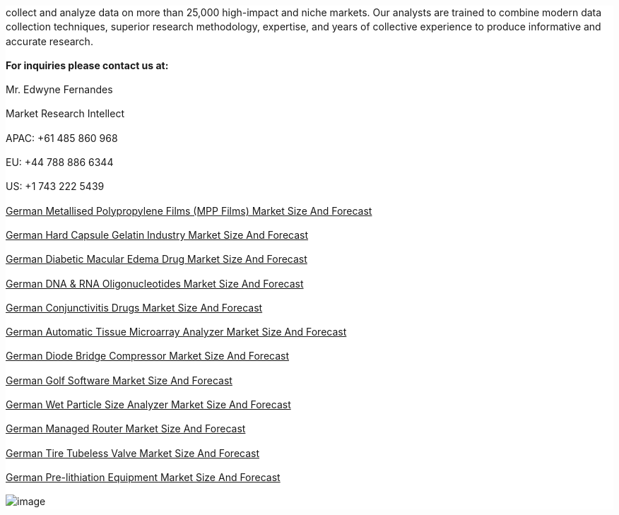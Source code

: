collect and analyze data on more than 25,000 high-impact and niche markets. Our analysts are trained to combine modern data collection techniques, superior research methodology, expertise, and years of collective experience to produce informative and accurate research.</span></p><p><strong>For inquiries please contact us at:</strong></p><p>Mr. Edwyne Fernandes</p><p>Market Research Intellect</p><p>APAC: +61 485 860 968</p><p>EU: +44 788 886 6344</p><p>US: +1 743 222 5439</p><p><a href="https://github.com/Gabbarshing/BuzzTap/blob/main/Metallised-Polypropylene-Films-(MPP-Films)-Market/China-Metallised-Polypropylene-Films-(MPP-Films)-Market.md">German Metallised Polypropylene Films (MPP Films) Market Size And Forecast</a></p><p><a href="https://github.com/Gabbarshing/BuzzTap/blob/main/Hard-Capsule-Gelatin-Industry-Market/China-Hard-Capsule-Gelatin-Industry-Market.md">German Hard Capsule Gelatin Industry Market Size And Forecast</a></p><p><a href="https://github.com/Gabbarshing/BuzzTap/blob/main/Diabetic-Macular-Edema-Drug-Market/China-Diabetic-Macular-Edema-Drug-Market.md">German Diabetic Macular Edema Drug Market Size And Forecast</a></p><p><a href="https://github.com/Gabbarshing/BuzzTap/blob/main/DNA-&-RNA-Oligonucleotides-Market/China-DNA-&-RNA-Oligonucleotides-Market.md">German DNA & RNA Oligonucleotides Market Size And Forecast</a></p><p><a href="https://github.com/Gabbarshing/BuzzTap/blob/main/Conjunctivitis-Drugs-Market/China-Conjunctivitis-Drugs-Market.md">German Conjunctivitis Drugs Market Size And Forecast</a></p><p><a href="https://github.com/Gabbarshing/BuzzTap/blob/main/Automatic-Tissue-Microarray-Analyzer-Market/China-Automatic-Tissue-Microarray-Analyzer-Market.md">German Automatic Tissue Microarray Analyzer Market Size And Forecast</a></p><p><a href="https://github.com/Gabbarshing/BuzzTap/blob/main/Diode-Bridge-Compressor-Market/China-Diode-Bridge-Compressor-Market.md">German Diode Bridge Compressor Market Size And Forecast</a></p><p><a href="https://github.com/Gabbarshing/BuzzTap/blob/main/Golf-Software-Market/China-Golf-Software-Market.md">German Golf Software Market Size And Forecast</a></p><p><a href="https://github.com/Gabbarshing/BuzzTap/blob/main/Wet-Particle-Size-Analyzer-Market/China-Wet-Particle-Size-Analyzer-Market.md">German Wet Particle Size Analyzer Market Size And Forecast</a></p><p><a href="https://github.com/Gabbarshing/BuzzTap/blob/main/Managed-Router-Market/China-Managed-Router-Market.md">German Managed Router Market Size And Forecast</a></p><p><a href="https://github.com/Gabbarshing/BuzzTap/blob/main/Tire-Tubeless-Valve-Market/China-Tire-Tubeless-Valve-Market.md">German Tire Tubeless Valve Market Size And Forecast</a></p><p><a href="https://github.com/Gabbarshing/BuzzTap/blob/main/Pre-lithiation-Equipment-Market/China-Pre-lithiation-Equipment-Market.md">German Pre-lithiation Equipment Market Size And Forecast</a></p>
![image](https://github.com/user-attachments/assets/04a93ed5-b300-4317-8850-c3ed753035d3)
